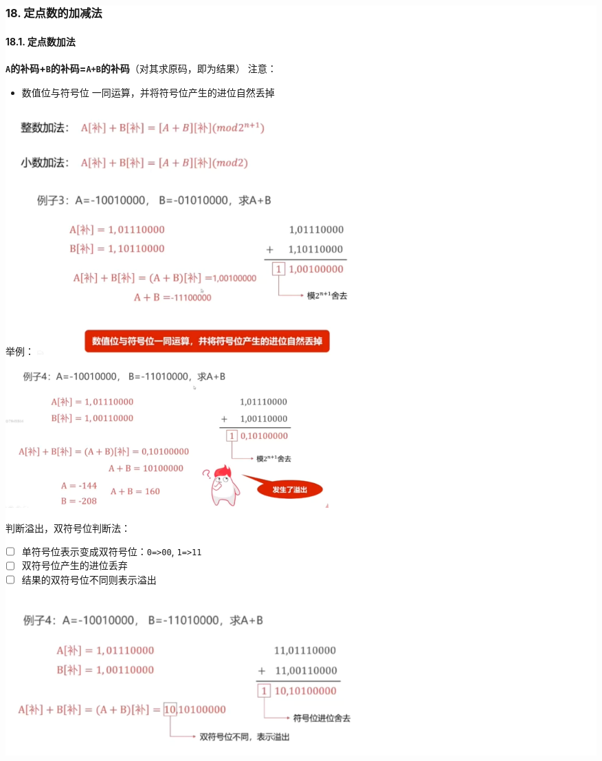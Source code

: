 
### 18. 定点数的加减法

#### 18.1. 定点数加法
**`A`的补码+`B`的补码=`A+B`的补码**（对其求原码，即为结果）
注意：
- 数值位与符号位 一同运算，并将符号位产生的进位自然丢掉

![定点数](../../imgs/fixed_point_number.png) 


举例：
![定点数](../../imgs/fixed_point_number_example.png) 

![定点数](../../imgs/fixed_point_number_example2.png) 

判断溢出，双符号位判断法：
- [ ] 单符号位表示变成双符号位：`0=>00`, `1=>11`
- [ ] 双符号位产生的进位丢弃
- [ ] 结果的双符号位不同则表示溢出

![定点数](../../imgs/fixed_point_number_example3.png) 

